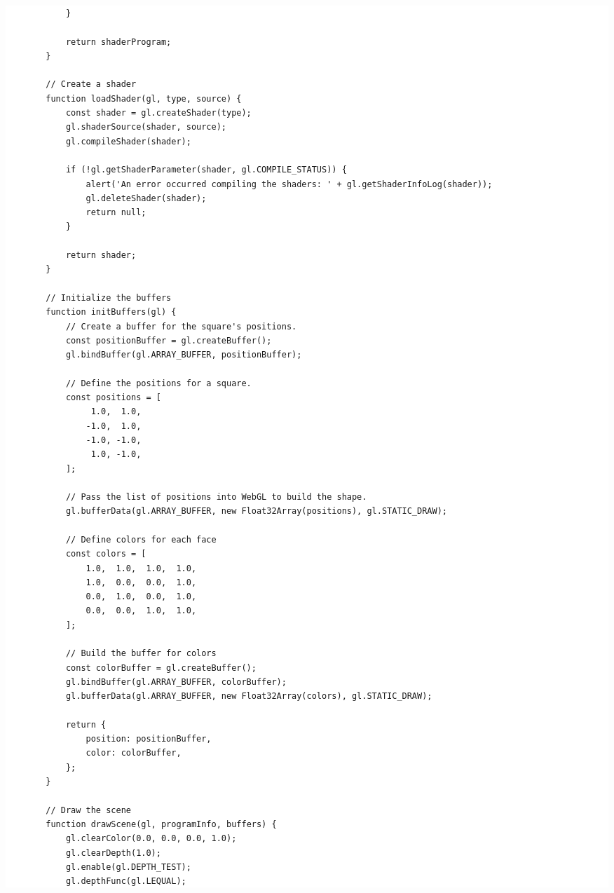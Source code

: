 ```html
            }

            return shaderProgram;
        }

        // Create a shader
        function loadShader(gl, type, source) {
            const shader = gl.createShader(type);
            gl.shaderSource(shader, source);
            gl.compileShader(shader);

            if (!gl.getShaderParameter(shader, gl.COMPILE_STATUS)) {
                alert('An error occurred compiling the shaders: ' + gl.getShaderInfoLog(shader));
                gl.deleteShader(shader);
                return null;
            }

            return shader;
        }

        // Initialize the buffers
        function initBuffers(gl) {
            // Create a buffer for the square's positions.
            const positionBuffer = gl.createBuffer();
            gl.bindBuffer(gl.ARRAY_BUFFER, positionBuffer);

            // Define the positions for a square.
            const positions = [
                 1.0,  1.0,
                -1.0,  1.0,
                -1.0, -1.0,
                 1.0, -1.0,
            ];

            // Pass the list of positions into WebGL to build the shape.
            gl.bufferData(gl.ARRAY_BUFFER, new Float32Array(positions), gl.STATIC_DRAW);

            // Define colors for each face
            const colors = [
                1.0,  1.0,  1.0,  1.0,
                1.0,  0.0,  0.0,  1.0,
                0.0,  1.0,  0.0,  1.0,
                0.0,  0.0,  1.0,  1.0,
            ];

            // Build the buffer for colors
            const colorBuffer = gl.createBuffer();
            gl.bindBuffer(gl.ARRAY_BUFFER, colorBuffer);
            gl.bufferData(gl.ARRAY_BUFFER, new Float32Array(colors), gl.STATIC_DRAW);

            return {
                position: positionBuffer,
                color: colorBuffer,
            };
        }

        // Draw the scene
        function drawScene(gl, programInfo, buffers) {
            gl.clearColor(0.0, 0.0, 0.0, 1.0);
            gl.clearDepth(1.0);
            gl.enable(gl.DEPTH_TEST);
            gl.depthFunc(gl.LEQUAL);

```